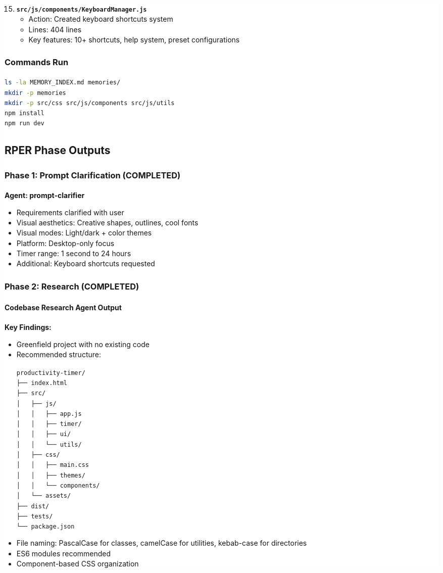 15. **`src/js/components/KeyboardManager.js`**
    - Action: Created keyboard shortcuts system
    - Lines: 404 lines
    - Key features: 10+ shortcuts, help system, preset configurations

### Commands Run
```bash
ls -la MEMORY_INDEX.md memories/
mkdir -p memories
mkdir -p src/css src/js/components src/js/utils
npm install
npm run dev
```

## RPER Phase Outputs

### Phase 1: Prompt Clarification (COMPLETED)
**Agent: prompt-clarifier**
- Requirements clarified with user
- Visual aesthetics: Creative shapes, outlines, cool fonts
- Visual modes: Light/dark + color themes
- Platform: Desktop-only focus
- Timer range: 1 second to 24 hours
- Additional: Keyboard shortcuts requested

### Phase 2: Research (COMPLETED)

#### Codebase Research Agent Output
**Key Findings:**
- Greenfield project with no existing code
- Recommended structure:
  ```
  productivity-timer/
  ├── index.html
  ├── src/
  │   ├── js/
  │   │   ├── app.js
  │   │   ├── timer/
  │   │   ├── ui/
  │   │   └── utils/
  │   ├── css/
  │   │   ├── main.css
  │   │   ├── themes/
  │   │   └── components/
  │   └── assets/
  ├── dist/
  ├── tests/
  └── package.json
  ```
- File naming: PascalCase for classes, camelCase for utilities, kebab-case for directories
- ES6 modules recommended
- Component-based CSS organization
